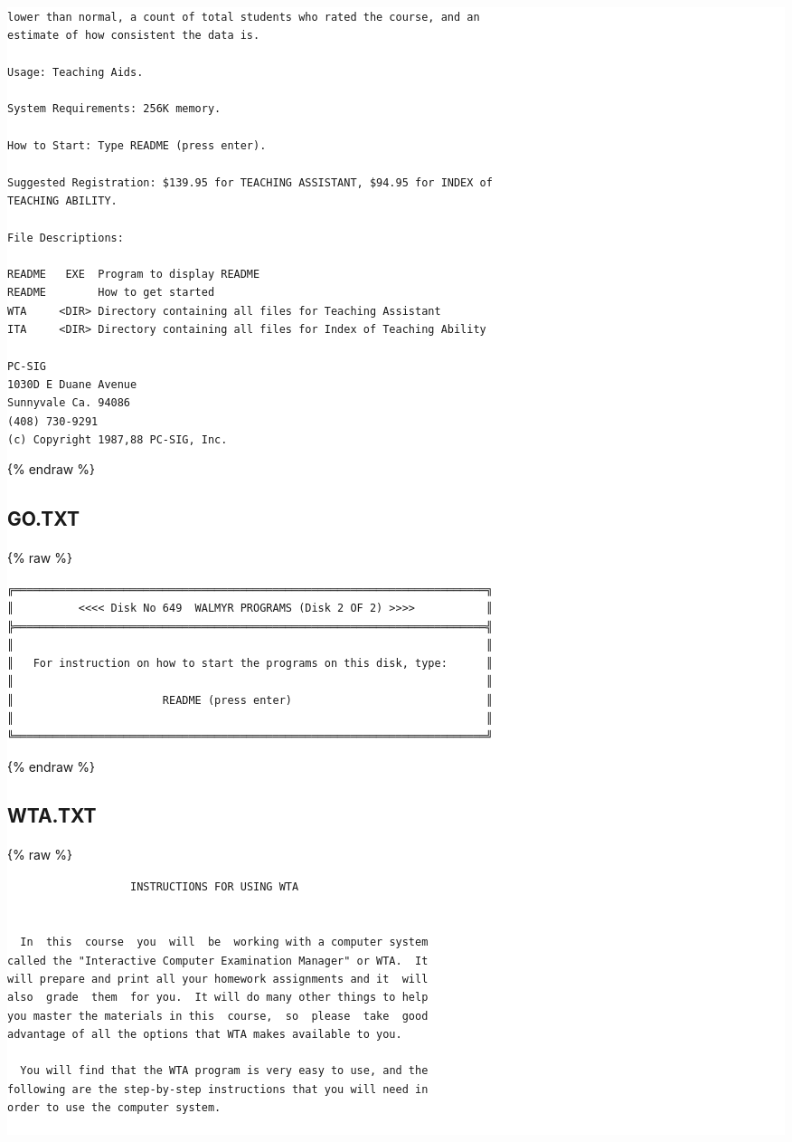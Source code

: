 ```
lower than normal, a count of total students who rated the course, and an
estimate of how consistent the data is.

Usage: Teaching Aids.

System Requirements: 256K memory.

How to Start: Type README (press enter).

Suggested Registration: $139.95 for TEACHING ASSISTANT, $94.95 for INDEX of
TEACHING ABILITY.

File Descriptions:

README   EXE  Program to display README
README        How to get started
WTA     <DIR> Directory containing all files for Teaching Assistant
ITA     <DIR> Directory containing all files for Index of Teaching Ability

PC-SIG
1030D E Duane Avenue
Sunnyvale Ca. 94086
(408) 730-9291
(c) Copyright 1987,88 PC-SIG, Inc.

```
{% endraw %}

## GO.TXT

{% raw %}
```
╔═════════════════════════════════════════════════════════════════════════╗
║          <<<< Disk No 649  WALMYR PROGRAMS (Disk 2 OF 2) >>>>           ║
╠═════════════════════════════════════════════════════════════════════════╣
║                                                                         ║
║   For instruction on how to start the programs on this disk, type:      ║
║                                                                         ║
║                       README (press enter)                              ║
║                                                                         ║
╚═════════════════════════════════════════════════════════════════════════╝
```
{% endraw %}

## WTA.TXT

{% raw %}
```
                   INSTRUCTIONS FOR USING WTA 


  In  this  course  you  will  be  working with a computer system
called the "Interactive Computer Examination Manager" or WTA.  It 
will prepare and print all your homework assignments and it  will
also  grade  them  for you.  It will do many other things to help 
you master the materials in this  course,  so  please  take  good
advantage of all the options that WTA makes available to you.

  You will find that the WTA program is very easy to use, and the
following are the step-by-step instructions that you will need in
order to use the computer system.


```